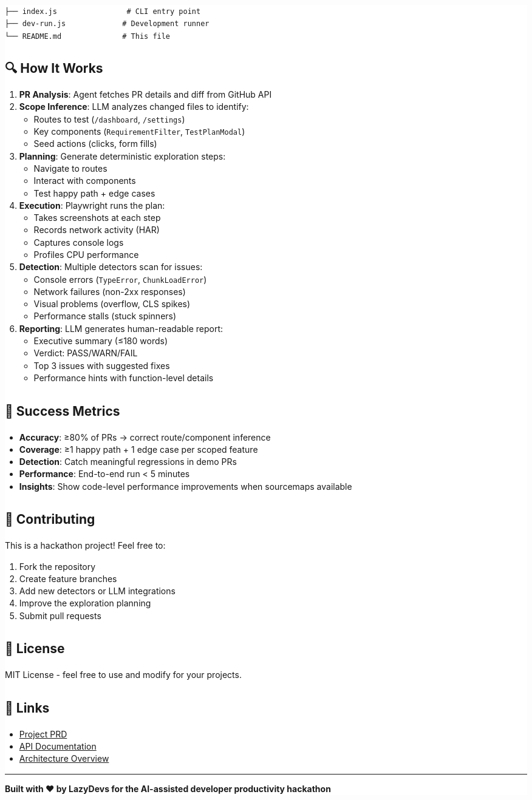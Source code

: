 ```
├── index.js                # CLI entry point
├── dev-run.js             # Development runner
└── README.md              # This file
```

## 🔍 How It Works

1. **PR Analysis**: Agent fetches PR details and diff from GitHub API
2. **Scope Inference**: LLM analyzes changed files to identify:
   - Routes to test (`/dashboard`, `/settings`)
   - Key components (`RequirementFilter`, `TestPlanModal`)
   - Seed actions (clicks, form fills)
3. **Planning**: Generate deterministic exploration steps:
   - Navigate to routes
   - Interact with components
   - Test happy path + edge cases
4. **Execution**: Playwright runs the plan:
   - Takes screenshots at each step
   - Records network activity (HAR)
   - Captures console logs
   - Profiles CPU performance
5. **Detection**: Multiple detectors scan for issues:
   - Console errors (`TypeError`, `ChunkLoadError`)
   - Network failures (non-2xx responses)
   - Visual problems (overflow, CLS spikes)
   - Performance stalls (stuck spinners)
6. **Reporting**: LLM generates human-readable report:
   - Executive summary (≤180 words)
   - Verdict: PASS/WARN/FAIL
   - Top 3 issues with suggested fixes
   - Performance hints with function-level details

## 🎯 Success Metrics

- **Accuracy**: ≥80% of PRs → correct route/component inference
- **Coverage**: ≥1 happy path + 1 edge case per scoped feature
- **Detection**: Catch meaningful regressions in demo PRs
- **Performance**: End-to-end run < 5 minutes
- **Insights**: Show code-level performance improvements when sourcemaps available

## 🤝 Contributing

This is a hackathon project! Feel free to:

1. Fork the repository
2. Create feature branches
3. Add new detectors or LLM integrations
4. Improve the exploration planning
5. Submit pull requests

## 📄 License

MIT License - feel free to use and modify for your projects.

## 🔗 Links

- [Project PRD](docs/PRD.md)
- [API Documentation](docs/API.md)
- [Architecture Overview](docs/ARCHITECTURE.md)

---

**Built with ❤️ by LazyDevs for the AI-assisted developer productivity hackathon**
